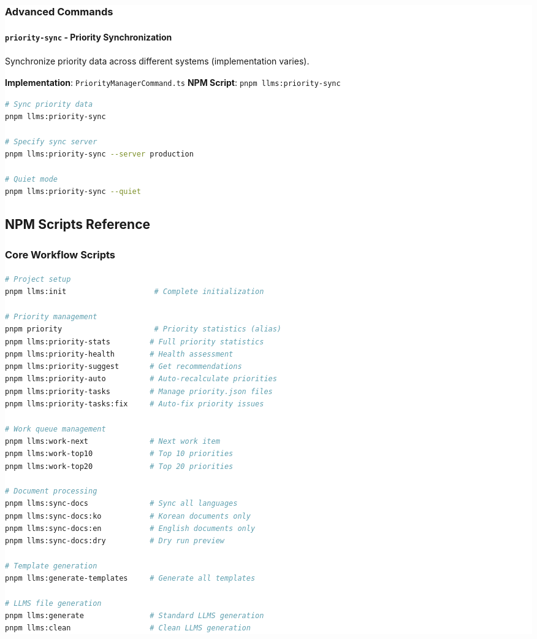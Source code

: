### Advanced Commands

#### `priority-sync` - Priority Synchronization
Synchronize priority data across different systems (implementation varies).

**Implementation**: `PriorityManagerCommand.ts`
**NPM Script**: `pnpm llms:priority-sync`

```bash
# Sync priority data
pnpm llms:priority-sync

# Specify sync server
pnpm llms:priority-sync --server production

# Quiet mode
pnpm llms:priority-sync --quiet
```

## NPM Scripts Reference

### Core Workflow Scripts
```bash
# Project setup
pnpm llms:init                    # Complete initialization

# Priority management
pnpm priority                     # Priority statistics (alias)
pnpm llms:priority-stats         # Full priority statistics
pnpm llms:priority-health        # Health assessment  
pnpm llms:priority-suggest       # Get recommendations
pnpm llms:priority-auto          # Auto-recalculate priorities
pnpm llms:priority-tasks         # Manage priority.json files
pnpm llms:priority-tasks:fix     # Auto-fix priority issues

# Work queue management
pnpm llms:work-next              # Next work item
pnpm llms:work-top10             # Top 10 priorities
pnpm llms:work-top20             # Top 20 priorities

# Document processing
pnpm llms:sync-docs              # Sync all languages
pnpm llms:sync-docs:ko           # Korean documents only
pnpm llms:sync-docs:en           # English documents only
pnpm llms:sync-docs:dry          # Dry run preview

# Template generation
pnpm llms:generate-templates     # Generate all templates

# LLMS file generation
pnpm llms:generate               # Standard LLMS generation
pnpm llms:clean                  # Clean LLMS generation
```
